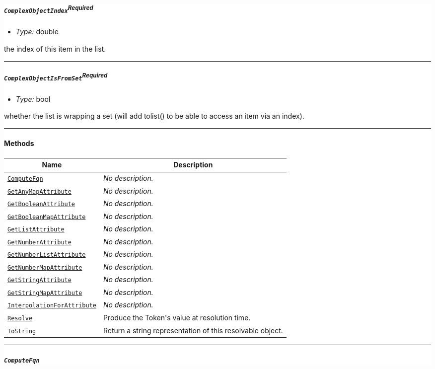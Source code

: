 
##### `ComplexObjectIndex`<sup>Required</sup> <a name="ComplexObjectIndex" id="rhizo-co-terraform-provider-oci.managementAgentManagementAgent.ManagementAgentManagementAgentDataSourceListMetricDimensionsOutputReference.Initializer.parameter.complexObjectIndex"></a>

- *Type:* double

the index of this item in the list.

---

##### `ComplexObjectIsFromSet`<sup>Required</sup> <a name="ComplexObjectIsFromSet" id="rhizo-co-terraform-provider-oci.managementAgentManagementAgent.ManagementAgentManagementAgentDataSourceListMetricDimensionsOutputReference.Initializer.parameter.complexObjectIsFromSet"></a>

- *Type:* bool

whether the list is wrapping a set (will add tolist() to be able to access an item via an index).

---

#### Methods <a name="Methods" id="Methods"></a>

| **Name** | **Description** |
| --- | --- |
| <code><a href="#rhizo-co-terraform-provider-oci.managementAgentManagementAgent.ManagementAgentManagementAgentDataSourceListMetricDimensionsOutputReference.computeFqn">ComputeFqn</a></code> | *No description.* |
| <code><a href="#rhizo-co-terraform-provider-oci.managementAgentManagementAgent.ManagementAgentManagementAgentDataSourceListMetricDimensionsOutputReference.getAnyMapAttribute">GetAnyMapAttribute</a></code> | *No description.* |
| <code><a href="#rhizo-co-terraform-provider-oci.managementAgentManagementAgent.ManagementAgentManagementAgentDataSourceListMetricDimensionsOutputReference.getBooleanAttribute">GetBooleanAttribute</a></code> | *No description.* |
| <code><a href="#rhizo-co-terraform-provider-oci.managementAgentManagementAgent.ManagementAgentManagementAgentDataSourceListMetricDimensionsOutputReference.getBooleanMapAttribute">GetBooleanMapAttribute</a></code> | *No description.* |
| <code><a href="#rhizo-co-terraform-provider-oci.managementAgentManagementAgent.ManagementAgentManagementAgentDataSourceListMetricDimensionsOutputReference.getListAttribute">GetListAttribute</a></code> | *No description.* |
| <code><a href="#rhizo-co-terraform-provider-oci.managementAgentManagementAgent.ManagementAgentManagementAgentDataSourceListMetricDimensionsOutputReference.getNumberAttribute">GetNumberAttribute</a></code> | *No description.* |
| <code><a href="#rhizo-co-terraform-provider-oci.managementAgentManagementAgent.ManagementAgentManagementAgentDataSourceListMetricDimensionsOutputReference.getNumberListAttribute">GetNumberListAttribute</a></code> | *No description.* |
| <code><a href="#rhizo-co-terraform-provider-oci.managementAgentManagementAgent.ManagementAgentManagementAgentDataSourceListMetricDimensionsOutputReference.getNumberMapAttribute">GetNumberMapAttribute</a></code> | *No description.* |
| <code><a href="#rhizo-co-terraform-provider-oci.managementAgentManagementAgent.ManagementAgentManagementAgentDataSourceListMetricDimensionsOutputReference.getStringAttribute">GetStringAttribute</a></code> | *No description.* |
| <code><a href="#rhizo-co-terraform-provider-oci.managementAgentManagementAgent.ManagementAgentManagementAgentDataSourceListMetricDimensionsOutputReference.getStringMapAttribute">GetStringMapAttribute</a></code> | *No description.* |
| <code><a href="#rhizo-co-terraform-provider-oci.managementAgentManagementAgent.ManagementAgentManagementAgentDataSourceListMetricDimensionsOutputReference.interpolationForAttribute">InterpolationForAttribute</a></code> | *No description.* |
| <code><a href="#rhizo-co-terraform-provider-oci.managementAgentManagementAgent.ManagementAgentManagementAgentDataSourceListMetricDimensionsOutputReference.resolve">Resolve</a></code> | Produce the Token's value at resolution time. |
| <code><a href="#rhizo-co-terraform-provider-oci.managementAgentManagementAgent.ManagementAgentManagementAgentDataSourceListMetricDimensionsOutputReference.toString">ToString</a></code> | Return a string representation of this resolvable object. |

---

##### `ComputeFqn` <a name="ComputeFqn" id="rhizo-co-terraform-provider-oci.managementAgentManagementAgent.ManagementAgentManagementAgentDataSourceListMetricDimensionsOutputReference.computeFqn"></a>
